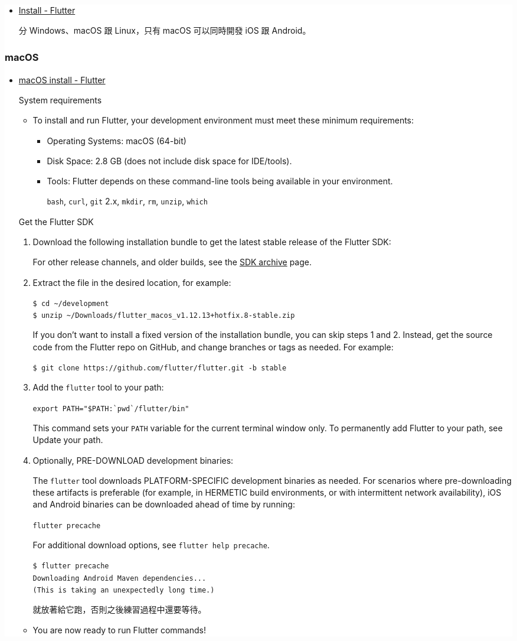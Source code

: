   - [Install \- Flutter](https://flutter.io/docs/get-started/install)

    分 Windows、macOS 跟 Linux，只有 macOS 可以同時開發 iOS 跟 Android。

### macOS

  - [macOS install \- Flutter](https://flutter.dev/docs/get-started/install/macos)

    System requirements

      - To install and run Flutter, your development environment must meet these minimum requirements:

          - Operating Systems: macOS (64-bit)
          - Disk Space: 2.8 GB (does not include disk space for IDE/tools).

          - Tools: Flutter depends on these command-line tools being available in your environment.

            `bash`, `curl`, `git` 2.x, `mkdir`, `rm`, `unzip`, `which`

    Get the Flutter SDK

     1. Download the following installation bundle to get the latest stable release of the Flutter SDK:

        For other release channels, and older builds, see the [SDK archive](https://flutter.dev/docs/development/tools/sdk/archive) page.

     2. Extract the file in the desired location, for example:

            $ cd ~/development
            $ unzip ~/Downloads/flutter_macos_v1.12.13+hotfix.8-stable.zip

        If you don’t want to install a fixed version of the installation bundle, you can skip steps 1 and 2. Instead, get the source code from the Flutter repo on GitHub, and change branches or tags as needed. For example:

            $ git clone https://github.com/flutter/flutter.git -b stable

     3. Add the `flutter` tool to your path:

            export PATH="$PATH:`pwd`/flutter/bin"

        This command sets your `PATH` variable for the current terminal window only. To permanently add Flutter to your path, see Update your path.

     4. Optionally, PRE-DOWNLOAD development binaries:

        The `flutter` tool downloads PLATFORM-SPECIFIC development binaries as needed. For scenarios where pre-downloading these artifacts is preferable (for example, in HERMETIC build environments, or with intermittent network availability), iOS and Android binaries can be downloaded ahead of time by running:

            flutter precache

        For additional download options, see `flutter help precache`.

            $ flutter precache
            Downloading Android Maven dependencies...
            (This is taking an unexpectedly long time.)

        就放著給它跑，否則之後練習過程中還要等待。

      - You are now ready to run Flutter commands!
